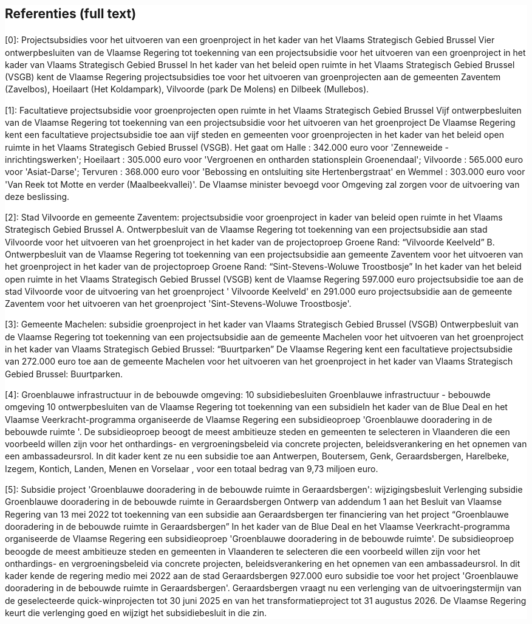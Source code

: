 
## Referenties (full text)

\[0\]: Projectsubsidies voor het uitvoeren van een groenproject in het kader van het Vlaams Strategisch Gebied Brussel Vier ontwerpbesluiten van de Vlaamse Regering tot toekenning van een projectsubsidie voor het uitvoeren van een groenproject in het kader van Vlaams Strategisch Gebied Brussel  In het kader van het beleid open ruimte in het Vlaams Strategisch Gebied Brussel (VSGB) kent de Vlaamse Regering projectsubsidies toe voor het uitvoeren van groenprojecten aan de gemeenten Zaventem (Zavelbos), Hoeilaart (Het Koldampark), Vilvoorde (park De Molens) en Dilbeek (Mullebos).

\[1\]: Facultatieve projectsubsidie voor groenprojecten open ruimte in het Vlaams Strategisch Gebied Brussel Vijf ontwerpbesluiten van de Vlaamse Regering tot toekenning van een projectsubsidie voor het uitvoeren van het groenproject  De Vlaamse Regering kent een facultatieve projectsubsidie toe aan vijf steden en gemeenten voor groenprojecten in het kader van het beleid open ruimte in het Vlaams Strategisch Gebied Brussel (VSGB). Het gaat om Halle : 342.000 euro voor 'Zenneweide \- inrichtingswerken'; Hoeilaart : 305.000 euro voor 'Vergroenen en ontharden stationsplein Groenendaal'; Vilvoorde : 565.000 euro voor 'Asiat-Darse'; Tervuren : 368.000 euro voor 'Bebossing en ontsluiting site Hertenbergstraat' en Wemmel : 303.000 euro voor 'Van Reek tot Motte en verder (Maalbeekvallei)'. De Vlaamse minister bevoegd voor Omgeving zal zorgen voor de uitvoering van deze beslissing.

\[2\]: Stad Vilvoorde en gemeente Zaventem: projectsubsidie voor groenproject in kader van beleid open ruimte in het Vlaams Strategisch Gebied Brussel A. Ontwerpbesluit van de Vlaamse Regering tot toekenning van een projectsubsidie aan stad Vilvoorde voor het uitvoeren van het groenproject in het kader van de projectoproep Groene Rand: “Vilvoorde Keelveld” B. Ontwerpbesluit van de Vlaamse Regering tot toekenning van een projectsubsidie aan gemeente Zaventem voor het uitvoeren van het groenproject in het kader van de projectoproep Groene Rand: “Sint-Stevens-Woluwe Troostbosje”  In het kader van het beleid open ruimte in het Vlaams Strategisch Gebied Brussel (VSGB) kent de Vlaamse Regering 597.000 euro projectsubsidie toe aan de stad Vilvoorde voor de uitvoering van het groenproject ' Vilvoorde Keelveld' en 291.000 euro projectsubsidie aan de gemeente Zaventem voor het uitvoeren van het groenproject 'Sint-Stevens-Woluwe Troostbosje'.

\[3\]: Gemeente Machelen: subsidie groenproject in het kader van Vlaams Strategisch Gebied Brussel (VSGB) Ontwerpbesluit van de Vlaamse Regering tot toekenning van een projectsubsidie aan de gemeente Machelen voor het uitvoeren van het groenproject in het kader van Vlaams Strategisch Gebied Brussel: “Buurtparken”  De Vlaamse Regering kent een facultatieve projectsubsidie van 272.000 euro toe aan de gemeente Machelen  voor het uitvoeren van het groenproject in het kader van Vlaams Strategisch Gebied Brussel: Buurtparken.

\[4\]: Groenblauwe infrastructuur in de bebouwde omgeving: 10 subsidiebesluiten Groenblauwe infrastructuur - bebouwde omgeving 10 ontwerpbesluiten van de Vlaamse Regering tot toekenning van een subsidie  ​In het kader van de Blue Deal en het Vlaamse Veerkracht-programma organiseerde de Vlaamse Regering een  subsidieoproep 'Groenblauwe dooradering in de bebouwde ruimte '. De subsidieoproep beoogt de meest ambitieuze steden en gemeenten te selecteren in Vlaanderen die een voorbeeld willen zijn voor het onthardings- en vergroeningsbeleid via concrete projecten, beleidsverankering en het opnemen van een ambassadeursrol. In dit kader  kent ze nu een subsidie toe aan Antwerpen, Boutersem, Genk, Geraardsbergen, Harelbeke, Izegem, Kontich, Landen, Menen en Vorselaar , voor een totaal bedrag van  9,73 miljoen euro.

\[5\]: Subsidie project 'Groenblauwe dooradering in de bebouwde ruimte in Geraardsbergen': wijzigingsbesluit Verlenging subsidie Groenblauwe dooradering in de bebouwde ruimte in Geraardsbergen Ontwerp van addendum 1 aan het Besluit van Vlaamse Regering van 13 mei 2022 tot toekenning van een subsidie aan Geraardsbergen ter financiering van het project “Groenblauwe dooradering in de bebouwde ruimte in Geraardsbergen”  ​In het kader van de Blue Deal en het Vlaamse Veerkracht-programma organiseerde de Vlaamse Regering een subsidieoproep 'Groenblauwe dooradering in de bebouwde ruimte'. De subsidieoproep beoogde de meest ambitieuze steden en gemeenten in Vlaanderen te selecteren die een voorbeeld willen zijn voor het onthardings- en vergroeningsbeleid via concrete projecten, beleidsverankering en het opnemen van een ambassadeursrol. In dit kader kende de regering medio mei 2022 aan de stad Geraardsbergen 927.000 euro subsidie toe voor het project 'Groenblauwe dooradering in de bebouwde ruimte in Geraardsbergen'. Geraardsbergen vraagt nu een verlenging van de uitvoeringstermijn van de geselecteerde quick-winprojecten tot 30 juni 2025 en van het transformatieproject tot 31 augustus 2026. De Vlaamse Regering keurt die verlenging goed en wijzigt het subsidiebesluit in die zin.
